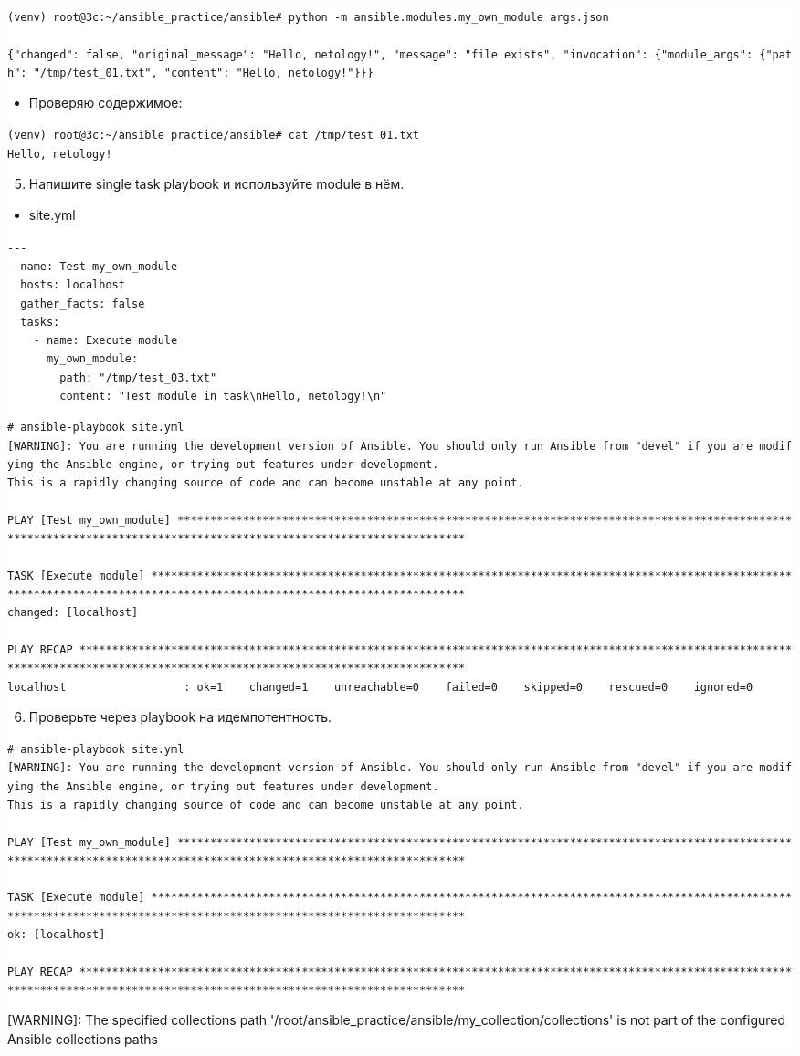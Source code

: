 ```
(venv) root@3c:~/ansible_practice/ansible# python -m ansible.modules.my_own_module args.json

{"changed": false, "original_message": "Hello, netology!", "message": "file exists", "invocation": {"module_args": {"path": "/tmp/test_01.txt", "content": "Hello, netology!"}}}

```

- Проверяю содержимое:  
```
(venv) root@3c:~/ansible_practice/ansible# cat /tmp/test_01.txt
Hello, netology!
```

5. Напишите single task playbook и используйте module в нём.  

- site.yml

```
---
- name: Test my_own_module
  hosts: localhost
  gather_facts: false
  tasks:
    - name: Execute module
      my_own_module:
        path: "/tmp/test_03.txt"
        content: "Test module in task\nHello, netology!\n"
```

```
# ansible-playbook site.yml
[WARNING]: You are running the development version of Ansible. You should only run Ansible from "devel" if you are modifying the Ansible engine, or trying out features under development.
This is a rapidly changing source of code and can become unstable at any point.

PLAY [Test my_own_module] ********************************************************************************************************************************************************************

TASK [Execute module] ************************************************************************************************************************************************************************
changed: [localhost]

PLAY RECAP ***********************************************************************************************************************************************************************************
localhost                  : ok=1    changed=1    unreachable=0    failed=0    skipped=0    rescued=0    ignored=0   

```

6. Проверьте через playbook на идемпотентность.

```
# ansible-playbook site.yml
[WARNING]: You are running the development version of Ansible. You should only run Ansible from "devel" if you are modifying the Ansible engine, or trying out features under development.
This is a rapidly changing source of code and can become unstable at any point.

PLAY [Test my_own_module] ********************************************************************************************************************************************************************

TASK [Execute module] ************************************************************************************************************************************************************************
ok: [localhost]

PLAY RECAP ***********************************************************************************************************************************************************************************
```

[WARNING]: The specified collections path '/root/ansible_practice/ansible/my_collection/collections' is not part of the configured Ansible collections paths
